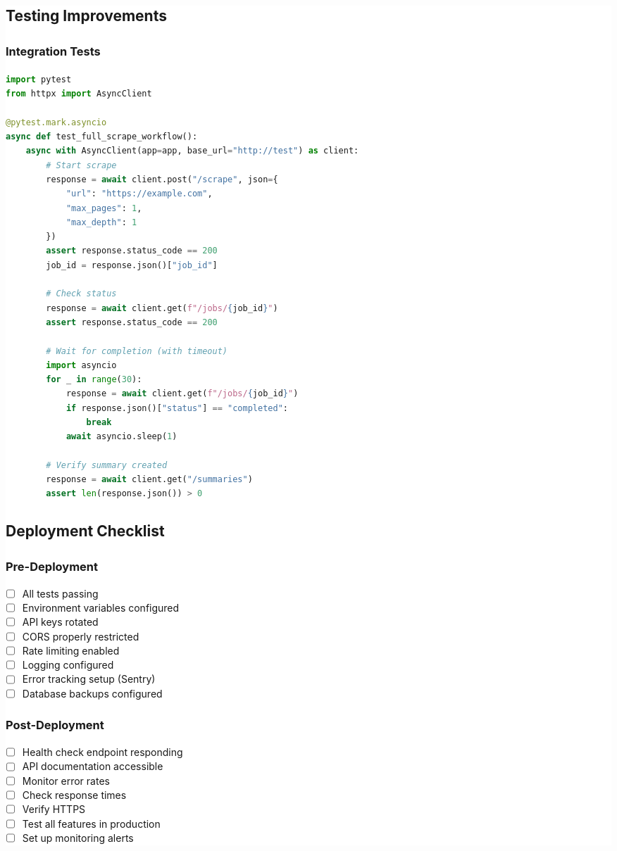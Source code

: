 ## Testing Improvements

### Integration Tests
```python
import pytest
from httpx import AsyncClient

@pytest.mark.asyncio
async def test_full_scrape_workflow():
    async with AsyncClient(app=app, base_url="http://test") as client:
        # Start scrape
        response = await client.post("/scrape", json={
            "url": "https://example.com",
            "max_pages": 1,
            "max_depth": 1
        })
        assert response.status_code == 200
        job_id = response.json()["job_id"]
        
        # Check status
        response = await client.get(f"/jobs/{job_id}")
        assert response.status_code == 200
        
        # Wait for completion (with timeout)
        import asyncio
        for _ in range(30):
            response = await client.get(f"/jobs/{job_id}")
            if response.json()["status"] == "completed":
                break
            await asyncio.sleep(1)
        
        # Verify summary created
        response = await client.get("/summaries")
        assert len(response.json()) > 0
```

## Deployment Checklist

### Pre-Deployment
- [ ] All tests passing
- [ ] Environment variables configured
- [ ] API keys rotated
- [ ] CORS properly restricted
- [ ] Rate limiting enabled
- [ ] Logging configured
- [ ] Error tracking setup (Sentry)
- [ ] Database backups configured

### Post-Deployment
- [ ] Health check endpoint responding
- [ ] API documentation accessible
- [ ] Monitor error rates
- [ ] Check response times
- [ ] Verify HTTPS
- [ ] Test all features in production
- [ ] Set up monitoring alerts
